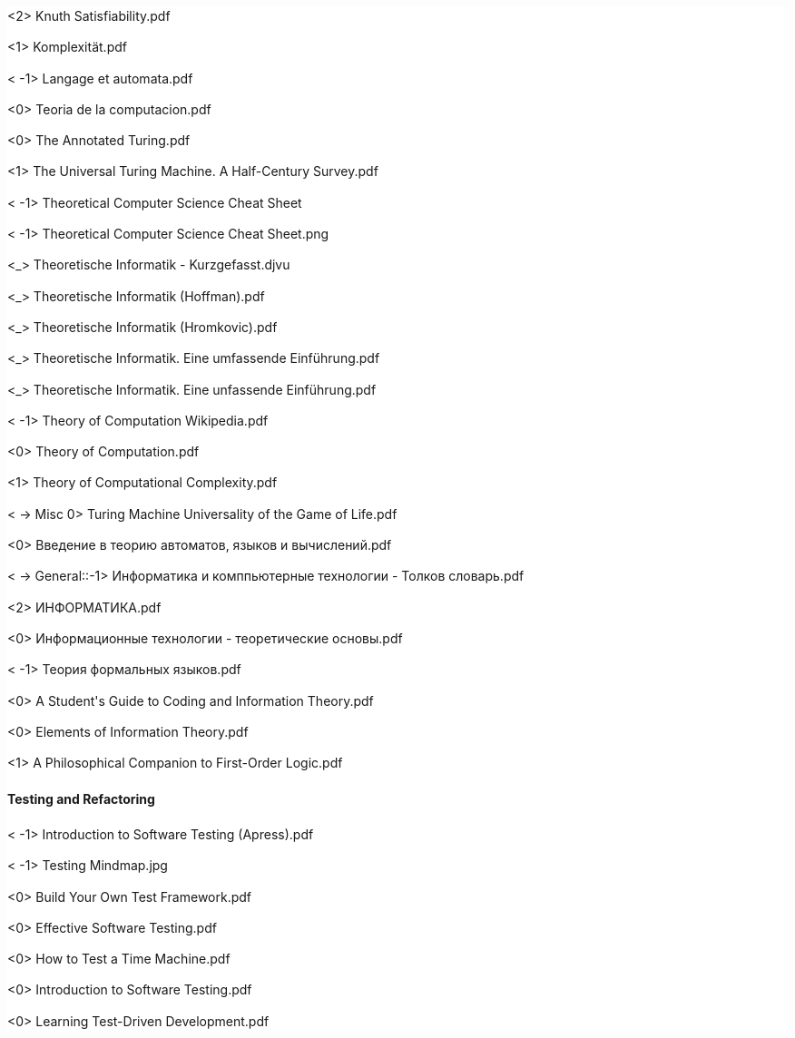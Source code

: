 <2> Knuth Satisfiability.pdf

<1> Komplexität.pdf

< -1> Langage et automata.pdf

<0> Teoria de la computacion.pdf

<0> The Annotated Turing.pdf

<1> The Universal Turing Machine. A Half-Century Survey.pdf

< -1> Theoretical Computer Science Cheat Sheet

< -1> Theoretical Computer Science Cheat Sheet.png

<_> Theoretische Informatik - Kurzgefasst.djvu

<_> Theoretische Informatik (Hoffman).pdf

<_> Theoretische Informatik (Hromkovic).pdf

<_> Theoretische Informatik. Eine umfassende Einführung.pdf

<_> Theoretische Informatik. Eine unfassende Einführung.pdf

< -1> Theory of Computation Wikipedia.pdf

<0> Theory of Computation.pdf

<1> Theory of Computational Complexity.pdf

< → Misc 0> Turing Machine Universality of the Game of Life.pdf

<0> Введение в теорию автоматов, языков и вычислений.pdf

< → General::-1> Информатика и комппьютерные технологии - Толков словарь.pdf

<2> ИНФОРМАТИКА.pdf

<0> Информационные технологии - теоретические основы.pdf

< -1> Теория формальных языков.pdf

<0> A Student's Guide to Coding and Information Theory.pdf

<0> Elements of Information Theory.pdf

<1> A Philosophical Companion to First-Order Logic.pdf

#### Testing and Refactoring

< -1> Introduction to Software Testing (Apress).pdf

< -1> Testing Mindmap.jpg

<0> Build Your Own Test Framework.pdf

<0> Effective Software Testing.pdf

<0> How to Test a Time Machine.pdf

<0> Introduction to Software Testing.pdf

<0> Learning Test-Driven Development.pdf
